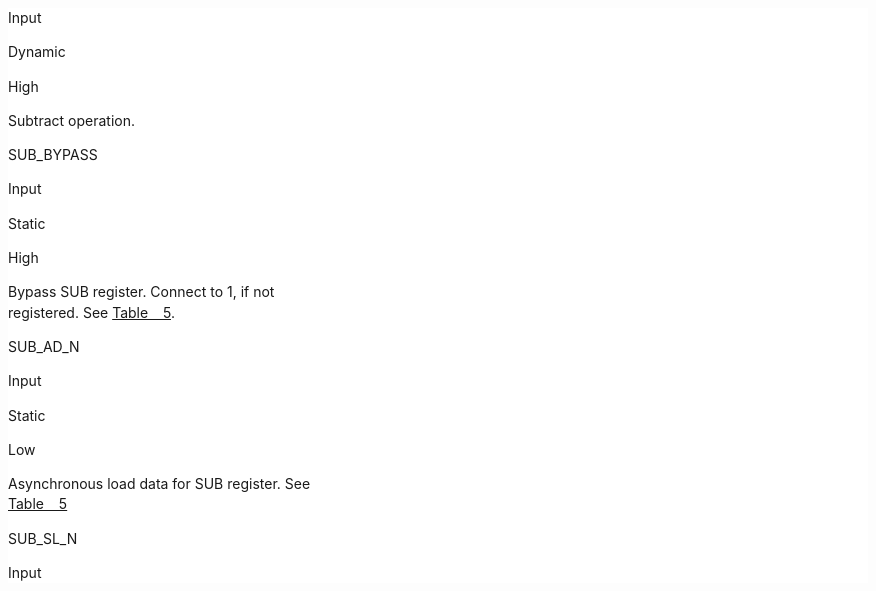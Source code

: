 Input

</td><td id="ID-00000CF7">

Dynamic

</td><td id="ID-00000CF9">

High

</td><td id="ID-00000CFB">

Subtract operation.

</td></tr><tr id="ID-00000CFD"><td id="ID-00000CFE">

SUB\_BYPASS

</td><td id="ID-00000D00">

Input

</td><td id="ID-00000D02">

Static

</td><td id="ID-00000D04">

High

</td><td id="ID-00000D06">

Bypass SUB register. Connect to 1, if not<br /> registered. See [Table   5](GUID-6AC383CF-C29B-427B-A3B2-FD280645F8CC.md#ID-00000E48).

</td></tr><tr id="ID-00000D09"><td id="ID-00000D0A">

SUB\_AD\_N

</td><td id="ID-00000D0C">

Input

</td><td id="ID-00000D0E">

Static

</td><td id="ID-00000D10">

Low

</td><td id="ID-00000D12">

Asynchronous load data for SUB register. See<br /> [Table   5](GUID-6AC383CF-C29B-427B-A3B2-FD280645F8CC.md#ID-00000E48)

</td></tr><tr id="ID-00000D16"><td id="ID-00000D17">

SUB\_SL\_N

</td><td id="ID-00000D19">

Input

</td><td id="ID-00000D1B">

